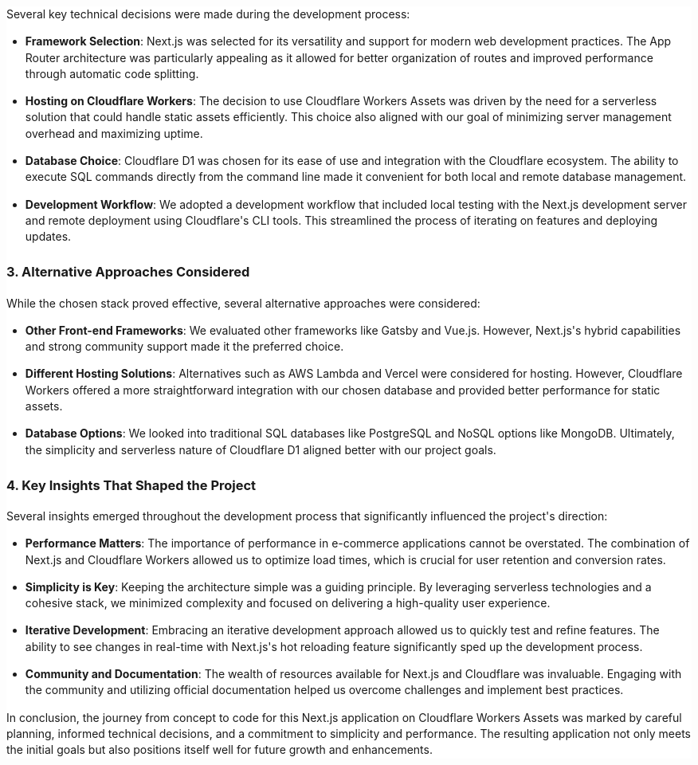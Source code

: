 Several key technical decisions were made during the development process:

- **Framework Selection**: Next.js was selected for its versatility and support for modern web development practices. The App Router architecture was particularly appealing as it allowed for better organization of routes and improved performance through automatic code splitting.

- **Hosting on Cloudflare Workers**: The decision to use Cloudflare Workers Assets was driven by the need for a serverless solution that could handle static assets efficiently. This choice also aligned with our goal of minimizing server management overhead and maximizing uptime.

- **Database Choice**: Cloudflare D1 was chosen for its ease of use and integration with the Cloudflare ecosystem. The ability to execute SQL commands directly from the command line made it convenient for both local and remote database management.

- **Development Workflow**: We adopted a development workflow that included local testing with the Next.js development server and remote deployment using Cloudflare's CLI tools. This streamlined the process of iterating on features and deploying updates.

### 3. Alternative Approaches Considered

While the chosen stack proved effective, several alternative approaches were considered:

- **Other Front-end Frameworks**: We evaluated other frameworks like Gatsby and Vue.js. However, Next.js's hybrid capabilities and strong community support made it the preferred choice.

- **Different Hosting Solutions**: Alternatives such as AWS Lambda and Vercel were considered for hosting. However, Cloudflare Workers offered a more straightforward integration with our chosen database and provided better performance for static assets.

- **Database Options**: We looked into traditional SQL databases like PostgreSQL and NoSQL options like MongoDB. Ultimately, the simplicity and serverless nature of Cloudflare D1 aligned better with our project goals.

### 4. Key Insights That Shaped the Project

Several insights emerged throughout the development process that significantly influenced the project's direction:

- **Performance Matters**: The importance of performance in e-commerce applications cannot be overstated. The combination of Next.js and Cloudflare Workers allowed us to optimize load times, which is crucial for user retention and conversion rates.

- **Simplicity is Key**: Keeping the architecture simple was a guiding principle. By leveraging serverless technologies and a cohesive stack, we minimized complexity and focused on delivering a high-quality user experience.

- **Iterative Development**: Embracing an iterative development approach allowed us to quickly test and refine features. The ability to see changes in real-time with Next.js's hot reloading feature significantly sped up the development process.

- **Community and Documentation**: The wealth of resources available for Next.js and Cloudflare was invaluable. Engaging with the community and utilizing official documentation helped us overcome challenges and implement best practices.

In conclusion, the journey from concept to code for this Next.js application on Cloudflare Workers Assets was marked by careful planning, informed technical decisions, and a commitment to simplicity and performance. The resulting application not only meets the initial goals but also positions itself well for future growth and enhancements.
